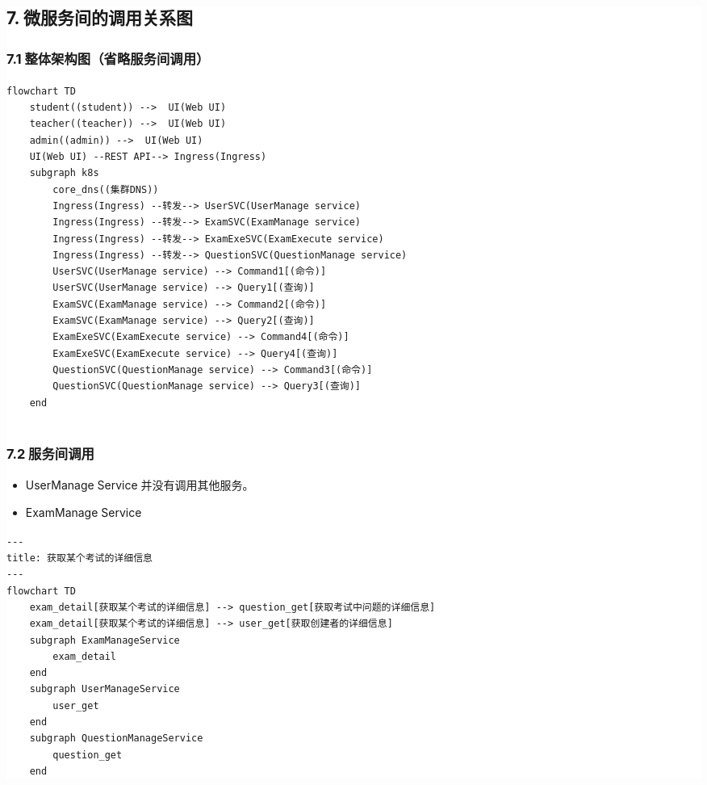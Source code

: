 ## 7. 微服务间的调用关系图

### 7.1 整体架构图（省略服务间调用）

```mermaid
flowchart TD
    student((student)) -->  UI(Web UI)
    teacher((teacher)) -->  UI(Web UI)
    admin((admin)) -->  UI(Web UI)
    UI(Web UI) --REST API--> Ingress(Ingress)
    subgraph k8s
    	core_dns((集群DNS))
        Ingress(Ingress) --转发--> UserSVC(UserManage service)
        Ingress(Ingress) --转发--> ExamSVC(ExamManage service)
        Ingress(Ingress) --转发--> ExamExeSVC(ExamExecute service)
        Ingress(Ingress) --转发--> QuestionSVC(QuestionManage service)     
        UserSVC(UserManage service) --> Command1[(命令)]
        UserSVC(UserManage service) --> Query1[(查询)]
        ExamSVC(ExamManage service) --> Command2[(命令)]
        ExamSVC(ExamManage service) --> Query2[(查询)]
        ExamExeSVC(ExamExecute service) --> Command4[(命令)]
        ExamExeSVC(ExamExecute service) --> Query4[(查询)]
        QuestionSVC(QuestionManage service) --> Command3[(命令)]
        QuestionSVC(QuestionManage service) --> Query3[(查询)] 
    end


```

### 7.2 服务间调用


* UserManage Service 并没有调用其他服务。

* ExamManage Service
```mermaid
---
title: 获取某个考试的详细信息
---
flowchart TD
    exam_detail[获取某个考试的详细信息] --> question_get[获取考试中问题的详细信息]
    exam_detail[获取某个考试的详细信息] --> user_get[获取创建者的详细信息]
    subgraph ExamManageService
        exam_detail  
    end
    subgraph UserManageService
        user_get
    end
    subgraph QuestionManageService
        question_get
    end
```
